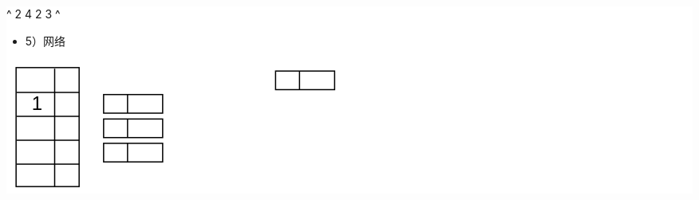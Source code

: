   <text fill="#000000" stroke="#000" stroke-width="0" stroke-opacity="null" fill-opacity="null" x="157.39377" y="125.8333" id="svg_7" font-size="24" font-family="Helvetica, Arial, sans-serif" text-anchor="left" xml:space="preserve">^</text>
  <text fill="#000000" stroke="#000" stroke-width="0" stroke-opacity="null" fill-opacity="null" x="31.66489" y="91.68129" id="svg_9" font-size="24" font-family="Helvetica, Arial, sans-serif" text-anchor="left" xml:space="preserve">2</text>
  <text fill="#000000" stroke="#000" stroke-width="0" stroke-opacity="null" fill-opacity="null" x="31.66489" y="153.70127" id="svg_10" font-size="24" font-family="Helvetica, Arial, sans-serif" text-anchor="left" xml:space="preserve">4</text>
  <text fill="#000000" stroke="#000" stroke-width="0" stroke-opacity="null" fill-opacity="null" x="130.16489" y="61.68129" id="svg_11" font-size="24" font-family="Helvetica, Arial, sans-serif" text-anchor="left" xml:space="preserve">2</text>
  <text fill="#000000" stroke="#000" stroke-width="0" stroke-opacity="null" fill-opacity="null" x="31.66489" y="122.19113" id="svg_12" font-size="24" font-family="Helvetica, Arial, sans-serif" text-anchor="left" xml:space="preserve">3</text>
  <text fill="#000000" stroke="#000" stroke-width="0" stroke-opacity="null" fill-opacity="null" x="155.89377" y="65.8333" id="svg_13" font-size="24" font-family="Helvetica, Arial, sans-serif" text-anchor="left" xml:space="preserve">^</text>
 </g>
</svg>

* 5）网络

<svg width="421" height="161" >
 <g>
  <rect id="svg_1" height="149.33325" width="79" y="7.83334" x="12.16666" stroke-width="1.5" fill="#fff" stroke="#000"/>
  <line stroke-linecap="undefined" stroke-linejoin="undefined" id="svg_2" y2="157.04632" x2="60.49999" y1="9.16668" x1="60.49999" stroke-width="1.5" fill="none" stroke="#000"/>
  <line stroke-linecap="undefined" stroke-linejoin="undefined" id="svg_8" y2="38.99997" x2="91.40914" y1="38.99997" x1="12.99994" fill-opacity="null" stroke-opacity="null" stroke-width="1.5" stroke="#000" fill="none"/>
  <line stroke-linecap="undefined" stroke-linejoin="undefined" id="svg_29" y2="68.99997" x2="91.40914" y1="68.99997" x1="12.99994" fill-opacity="null" stroke-opacity="null" stroke-width="1.5" stroke="#000" fill="none"/>
  <line stroke-linecap="undefined" stroke-linejoin="undefined" id="svg_33" y2="98.99997" x2="91.40914" y1="98.99997" x1="12.99994" fill-opacity="null" stroke-opacity="null" stroke-width="1.5" stroke="#000" fill="none"/>
  <line stroke-linecap="undefined" stroke-linejoin="undefined" id="svg_34" y2="128.99997" x2="91.40914" y1="128.99997" x1="12.99994" fill-opacity="null" stroke-opacity="null" stroke-width="1.5" stroke="#000" fill="none"/>
  <rect id="svg_37" height="23.33334" width="74" y="12.16663" x="337.34965" fill-opacity="null" stroke-opacity="null" stroke-width="1.5" stroke="#000" fill="#fff"/>
  <line stroke-linecap="null" stroke-linejoin="null" id="svg_38" y2="35.50949" x2="367.34966" y1="12.16663" x1="367.34966" fill-opacity="null" stroke-opacity="null" stroke-width="1.5" stroke="#000" fill="none"/>
  <rect id="svg_53" height="23.33334" width="74" y="41.67404" x="121.84967" fill-opacity="null" stroke-opacity="null" stroke-width="1.5" stroke="#000" fill="#fff"/>
  <line stroke-linecap="null" stroke-linejoin="null" id="svg_54" y2="65.0169" x2="151.84968" y1="41.67404" x1="151.84968" fill-opacity="null" stroke-opacity="null" stroke-width="1.5" stroke="#000" fill="none"/>
  <rect id="svg_69" height="23.33334" width="74" y="72.34796" x="121.84967" fill-opacity="null" stroke-opacity="null" stroke-width="1.5" stroke="#000" fill="#fff"/>
  <line stroke-linecap="null" stroke-linejoin="null" id="svg_70" y2="95.69082" x2="151.84968" y1="72.34796" x1="151.84968" fill-opacity="null" stroke-opacity="null" stroke-width="1.5" stroke="#000" fill="none"/>
  <rect id="svg_85" height="23.33334" width="74" y="102.85779" x="121.84967" fill-opacity="null" stroke-opacity="null" stroke-width="1.5" stroke="#000" fill="#fff"/>
  <line stroke-linecap="null" stroke-linejoin="null" id="svg_86" y2="126.20065" x2="151.84968" y1="102.85779" x1="151.84968" fill-opacity="null" stroke-opacity="null" stroke-width="1.5" stroke="#000" fill="none"/>
  <text xml:space="preserve" text-anchor="left" font-family="Helvetica, Arial, sans-serif" font-size="24" id="svg_134" y="61.00738" x="31.66489" fill-opacity="null" stroke-opacity="null" stroke-width="0" stroke="#000" fill="#000000">1</text>